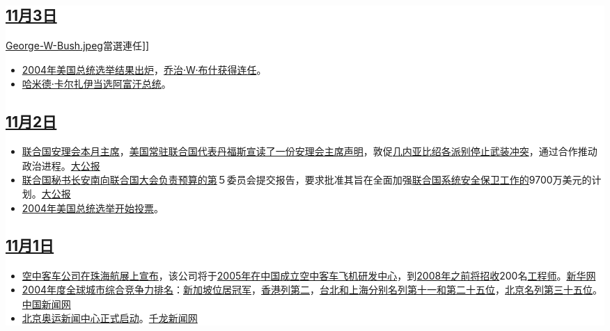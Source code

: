 ## [11月3日](../Page/11月3日.md "wikilink")

[George-W-Bush.jpeg](https://zh.wikipedia.org/wiki/File:George-W-Bush.jpeg "fig:George-W-Bush.jpeg")當選連任\]\]

  - [2004年美国总统选举结果出炉](../Page/2004年美国总统选举.md "wikilink")，[乔治·W·布什获得连任](https://zh.wikipedia.org/wiki/乔治·W·布什 "wikilink")。
  - [哈米德·卡尔扎伊当选](../Page/哈米德·卡尔扎伊.md "wikilink")[阿富汗总统](../Page/阿富汗.md "wikilink")。

## [11月2日](../Page/11月2日.md "wikilink")

  - [联合国安理会本月主席](https://zh.wikipedia.org/wiki/联合国安理会 "wikilink")，[美国常驻联合国代表](../Page/美国.md "wikilink")[丹福斯宣读了一份安理会主席声明](https://zh.wikipedia.org/wiki/丹福斯 "wikilink")，敦促[几内亚比绍各派别停止武装冲突](https://zh.wikipedia.org/wiki/几内亚比绍 "wikilink")，通过合作推动政治进程。[大公报](https://web.archive.org/web/20041224151737/http://202.83.203.133:8080/news/2004-11-3/YM-325244.htm)
  - [联合国秘书长](https://zh.wikipedia.org/wiki/联合国 "wikilink")[安南向联合国大会负责预算的第](../Page/科菲·安南.md "wikilink")５委员会提交报告，要求批准其旨在全面加强[联合国系统安全保卫工作的](https://zh.wikipedia.org/wiki/联合国 "wikilink")9700万美元的计划。[大公报](http://202.83.203.133:8080/news/2004-11-3/YM-325245.htm)
  - [2004年美国总统选举开始投票](../Page/2004年美国总统选举.md "wikilink")。

## [11月1日](../Page/11月1日.md "wikilink")

  - [空中客车公司在](../Page/空中客车.md "wikilink")[珠海航展上宣布](https://zh.wikipedia.org/wiki/珠海 "wikilink")，该公司将于[2005年在](../Page/2005年.md "wikilink")[中国成立空中客车飞机研发中心](https://zh.wikipedia.org/wiki/中国 "wikilink")，到[2008年之前将招收](../Page/2008年.md "wikilink")200名[工程师](../Page/工程师.md "wikilink")。[新华网](http://news.xinhuanet.com/st/2004-11/02/content_2167117.htm)
  - [2004年度全球城市综合竞争力排名](../Page/2004年.md "wikilink")：[新加坡位居冠军](../Page/新加坡.md "wikilink")，[香港列第二](../Page/香港.md "wikilink")，[台北和](https://zh.wikipedia.org/wiki/台北 "wikilink")[上海分别名列第十一和第二十五位](https://zh.wikipedia.org/wiki/上海 "wikilink")，[北京名列第三十五位](https://zh.wikipedia.org/wiki/北京 "wikilink")。[中国新闻网](http://www.chinanews.com.cn/news/2004/2004-11-01/26/500734.shtml)
  - [北京奥运新闻中心正式启动](https://zh.wikipedia.org/wiki/2008年夏季奥林匹克运动会 "wikilink")。[千龙新闻网](http://news.xinhuanet.com/newscenter/2004-11/01/content_2163857.htm)